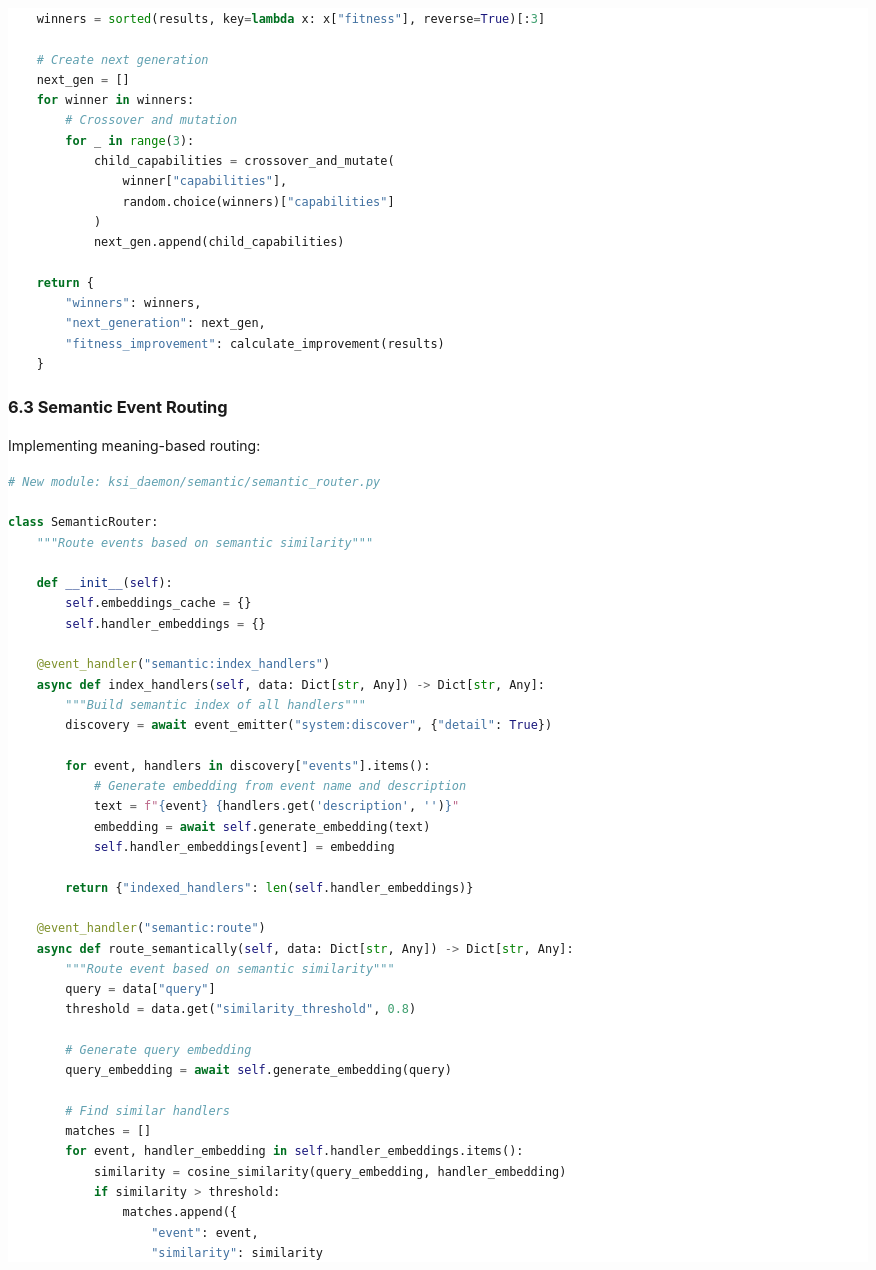 ```python
    winners = sorted(results, key=lambda x: x["fitness"], reverse=True)[:3]
    
    # Create next generation
    next_gen = []
    for winner in winners:
        # Crossover and mutation
        for _ in range(3):
            child_capabilities = crossover_and_mutate(
                winner["capabilities"],
                random.choice(winners)["capabilities"]
            )
            next_gen.append(child_capabilities)
    
    return {
        "winners": winners,
        "next_generation": next_gen,
        "fitness_improvement": calculate_improvement(results)
    }
```

### 6.3 Semantic Event Routing

Implementing meaning-based routing:

```python
# New module: ksi_daemon/semantic/semantic_router.py

class SemanticRouter:
    """Route events based on semantic similarity"""
    
    def __init__(self):
        self.embeddings_cache = {}
        self.handler_embeddings = {}
    
    @event_handler("semantic:index_handlers")
    async def index_handlers(self, data: Dict[str, Any]) -> Dict[str, Any]:
        """Build semantic index of all handlers"""
        discovery = await event_emitter("system:discover", {"detail": True})
        
        for event, handlers in discovery["events"].items():
            # Generate embedding from event name and description
            text = f"{event} {handlers.get('description', '')}"
            embedding = await self.generate_embedding(text)
            self.handler_embeddings[event] = embedding
        
        return {"indexed_handlers": len(self.handler_embeddings)}
    
    @event_handler("semantic:route")
    async def route_semantically(self, data: Dict[str, Any]) -> Dict[str, Any]:
        """Route event based on semantic similarity"""
        query = data["query"]
        threshold = data.get("similarity_threshold", 0.8)
        
        # Generate query embedding
        query_embedding = await self.generate_embedding(query)
        
        # Find similar handlers
        matches = []
        for event, handler_embedding in self.handler_embeddings.items():
            similarity = cosine_similarity(query_embedding, handler_embedding)
            if similarity > threshold:
                matches.append({
                    "event": event,
                    "similarity": similarity
```